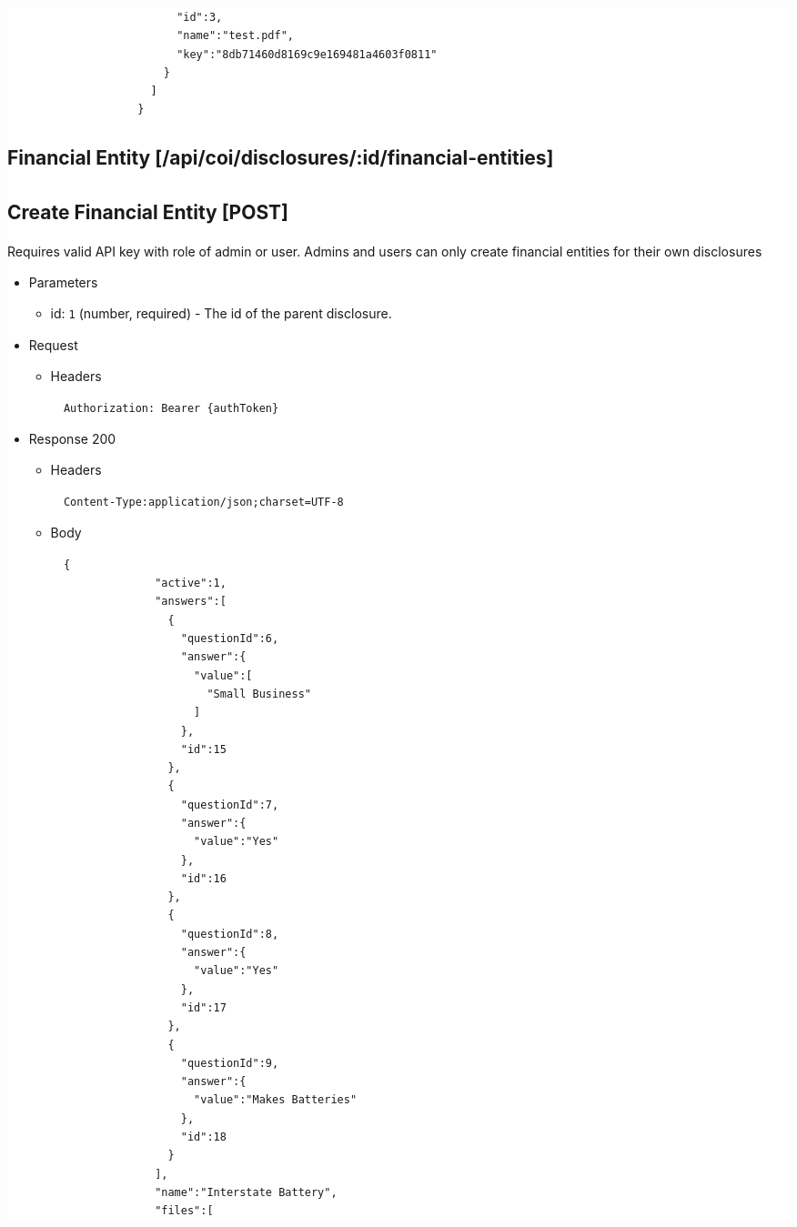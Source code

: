                               "id":3,
                              "name":"test.pdf",
                              "key":"8db71460d8169c9e169481a4603f0811"
                            }
                          ]
                        }

## Financial Entity [/api/coi/disclosures/:id/financial-entities]

## Create Financial Entity [POST]

Requires valid API key with role of admin or user.  Admins and users can only create financial entities for their own disclosures

+ Parameters
    + id: `1` (number, required) - The id of the parent disclosure.

+ Request
    + Headers

            Authorization: Bearer {authToken}

+ Response 200
    + Headers

            Content-Type:application/json;charset=UTF-8

    + Body

            {
                          "active":1,
                          "answers":[
                            {
                              "questionId":6,
                              "answer":{
                                "value":[
                                  "Small Business"
                                ]
                              },
                              "id":15
                            },
                            {
                              "questionId":7,
                              "answer":{
                                "value":"Yes"
                              },
                              "id":16
                            },
                            {
                              "questionId":8,
                              "answer":{
                                "value":"Yes"
                              },
                              "id":17
                            },
                            {
                              "questionId":9,
                              "answer":{
                                "value":"Makes Batteries"
                              },
                              "id":18
                            }
                          ],
                          "name":"Interstate Battery",
                          "files":[